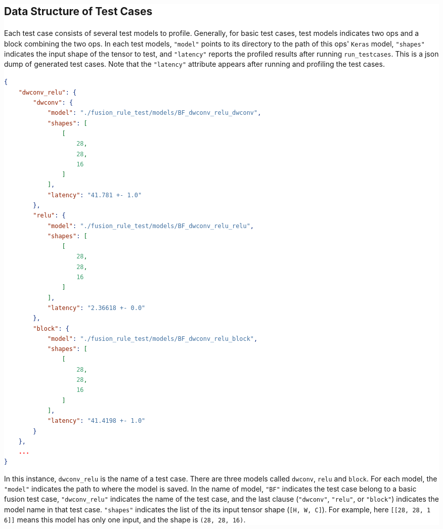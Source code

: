 ## Data Structure of Test Cases

Each test case consists of several test models to profile. Generally, for basic test cases, test models indicates two ops and a block combining the two ops. In each test models, `"model"` points to its directory to the path of this ops' `Keras` model, `"shapes"` indicates the input shape of the tensor to test, and `"latency"` reports the profiled results after running `run_testcases`. This is a json dump of generated test cases. Note that the `"latency"` attribute appears after running and profiling the test cases.

```json
{
    "dwconv_relu": {
        "dwconv": {
            "model": "./fusion_rule_test/models/BF_dwconv_relu_dwconv",
            "shapes": [
                [
                    28,
                    28,
                    16
                ]
            ],
            "latency": "41.781 +- 1.0"
        },
        "relu": {
            "model": "./fusion_rule_test/models/BF_dwconv_relu_relu",
            "shapes": [
                [
                    28,
                    28,
                    16
                ]
            ],
            "latency": "2.36618 +- 0.0"
        },
        "block": {
            "model": "./fusion_rule_test/models/BF_dwconv_relu_block",
            "shapes": [
                [
                    28,
                    28,
                    16
                ]
            ],
            "latency": "41.4198 +- 1.0"
        }
    },
    ...
}
```

In this instance, `dwconv_relu` is the name of a test case. There are three models called `dwconv`, `relu` and `block`. For each model, the `"model"` indicates the path to where the model is saved. In the name of model, `"BF"` indicates the test case belong to a basic fusion test case, `"dwconv_relu"` indicates the name of the test case, and the last clause (`"dwconv"`, `"relu"`, or `"block"`) indicates the model name in that test case. `"shapes"` indicates the list of the its input tensor shape (`[H, W, C]`). For example, here `[[28, 28, 16]]` means this model has only one input, and the shape is `(28, 28, 16)`.
